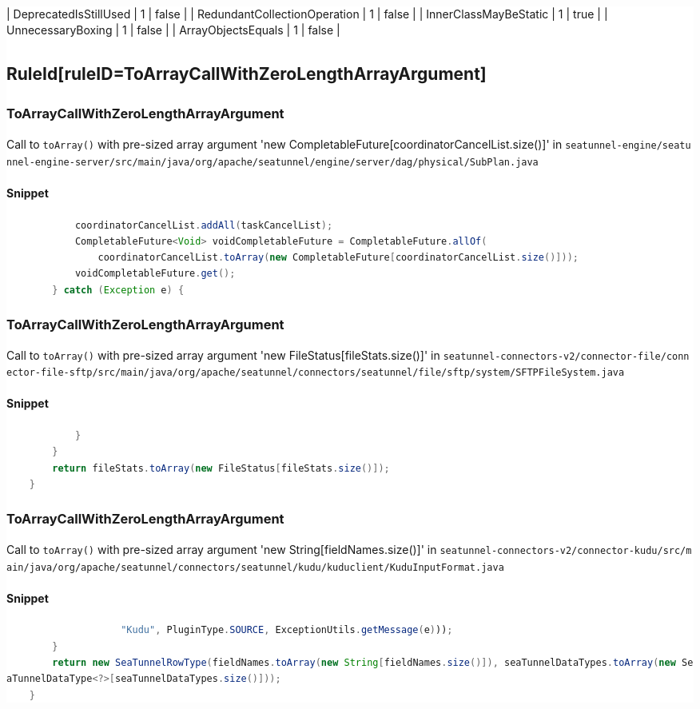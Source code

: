 | DeprecatedIsStillUsed | 1 | false |
| RedundantCollectionOperation | 1 | false |
| InnerClassMayBeStatic | 1 | true |
| UnnecessaryBoxing | 1 | false |
| ArrayObjectsEquals | 1 | false |
## RuleId[ruleID=ToArrayCallWithZeroLengthArrayArgument]
### ToArrayCallWithZeroLengthArrayArgument
Call to `toArray()` with pre-sized array argument 'new CompletableFuture\[coordinatorCancelList.size()\]'
in `seatunnel-engine/seatunnel-engine-server/src/main/java/org/apache/seatunnel/engine/server/dag/physical/SubPlan.java`
#### Snippet
```java
            coordinatorCancelList.addAll(taskCancelList);
            CompletableFuture<Void> voidCompletableFuture = CompletableFuture.allOf(
                coordinatorCancelList.toArray(new CompletableFuture[coordinatorCancelList.size()]));
            voidCompletableFuture.get();
        } catch (Exception e) {
```

### ToArrayCallWithZeroLengthArrayArgument
Call to `toArray()` with pre-sized array argument 'new FileStatus\[fileStats.size()\]'
in `seatunnel-connectors-v2/connector-file/connector-file-sftp/src/main/java/org/apache/seatunnel/connectors/seatunnel/file/sftp/system/SFTPFileSystem.java`
#### Snippet
```java
            }
        }
        return fileStats.toArray(new FileStatus[fileStats.size()]);
    }

```

### ToArrayCallWithZeroLengthArrayArgument
Call to `toArray()` with pre-sized array argument 'new String\[fieldNames.size()\]'
in `seatunnel-connectors-v2/connector-kudu/src/main/java/org/apache/seatunnel/connectors/seatunnel/kudu/kuduclient/KuduInputFormat.java`
#### Snippet
```java
                    "Kudu", PluginType.SOURCE, ExceptionUtils.getMessage(e)));
        }
        return new SeaTunnelRowType(fieldNames.toArray(new String[fieldNames.size()]), seaTunnelDataTypes.toArray(new SeaTunnelDataType<?>[seaTunnelDataTypes.size()]));
    }

```
